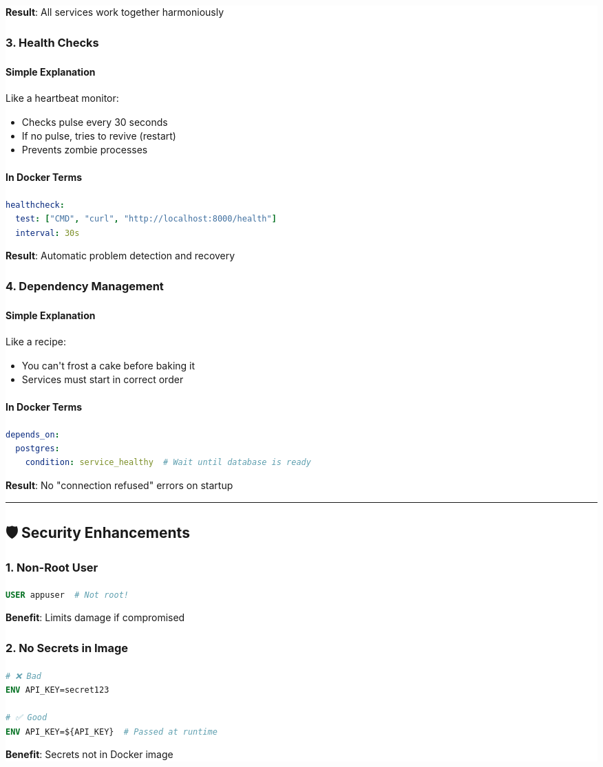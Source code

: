 **Result**: All services work together harmoniously

### 3. **Health Checks**

#### Simple Explanation
Like a heartbeat monitor:
- Checks pulse every 30 seconds
- If no pulse, tries to revive (restart)
- Prevents zombie processes

#### In Docker Terms
```yaml
healthcheck:
  test: ["CMD", "curl", "http://localhost:8000/health"]
  interval: 30s
```

**Result**: Automatic problem detection and recovery

### 4. **Dependency Management**

#### Simple Explanation
Like a recipe:
- You can't frost a cake before baking it
- Services must start in correct order

#### In Docker Terms
```yaml
depends_on:
  postgres:
    condition: service_healthy  # Wait until database is ready
```

**Result**: No "connection refused" errors on startup

---

## 🛡️ Security Enhancements

### 1. **Non-Root User**
```dockerfile
USER appuser  # Not root!
```
**Benefit**: Limits damage if compromised

### 2. **No Secrets in Image**
```dockerfile
# ❌ Bad
ENV API_KEY=secret123

# ✅ Good
ENV API_KEY=${API_KEY}  # Passed at runtime
```
**Benefit**: Secrets not in Docker image
